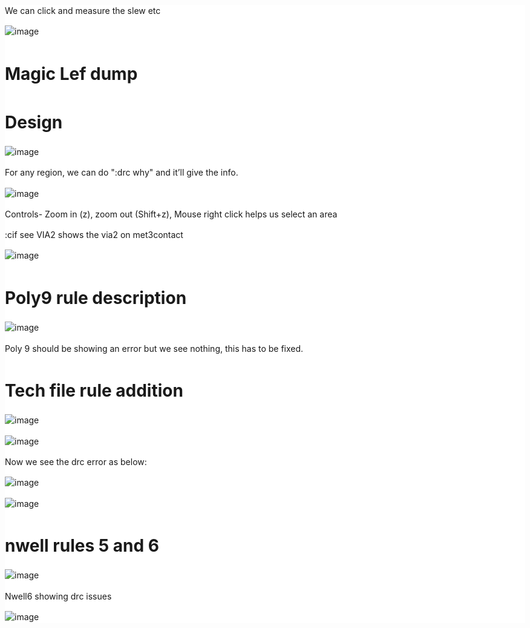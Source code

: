 We can click and measure the slew etc

![image](https://user-images.githubusercontent.com/127503584/225982249-8d803bcb-0c7f-465e-9768-784d222f6f68.png)


# Magic Lef dump


# Design

![image](https://user-images.githubusercontent.com/127503584/225982303-311e0044-12a9-4236-8148-04a67e3e588b.png)

For any region, we can do ":drc why" and it’ll give the info.

![image](https://user-images.githubusercontent.com/127503584/225982489-b311509b-a802-482b-957f-33309b634a3d.png)

Controls- Zoom in (z), zoom out (Shift+z), Mouse right click helps us select an area

:cif see VIA2 shows the via2 on met3contact

![image](https://user-images.githubusercontent.com/127503584/225982522-fe27b187-c5ad-4475-b803-3258711b9887.png)


# Poly9 rule description

![image](https://user-images.githubusercontent.com/127503584/225982602-adc1106c-de7d-47a3-a3e3-ebf108625874.png)

Poly 9 should be showing an error but we see nothing, this has to be fixed.

# Tech file rule addition

![image](https://user-images.githubusercontent.com/127503584/225982712-bfb04ad4-a610-48a7-9b76-cbf8c8aa30d2.png)

![image](https://user-images.githubusercontent.com/127503584/225982730-57b5c107-c0d9-4fca-bff2-86ceb498f0fa.png)

Now we see the drc error as below:

![image](https://user-images.githubusercontent.com/127503584/225982773-d303425c-b56c-4ec2-8cb1-630b9e718e3a.png)

![image](https://user-images.githubusercontent.com/127503584/225982799-1326ed6d-6887-453c-9376-794f9756916f.png)

# nwell rules 5 and 6

![image](https://user-images.githubusercontent.com/127503584/225982848-25f30258-e91f-4e82-bfdc-25e984632c4d.png)

Nwell6 showing drc issues

![image](https://user-images.githubusercontent.com/127503584/225982898-6528126d-adbe-4777-bc49-0423d2063ecd.png)
